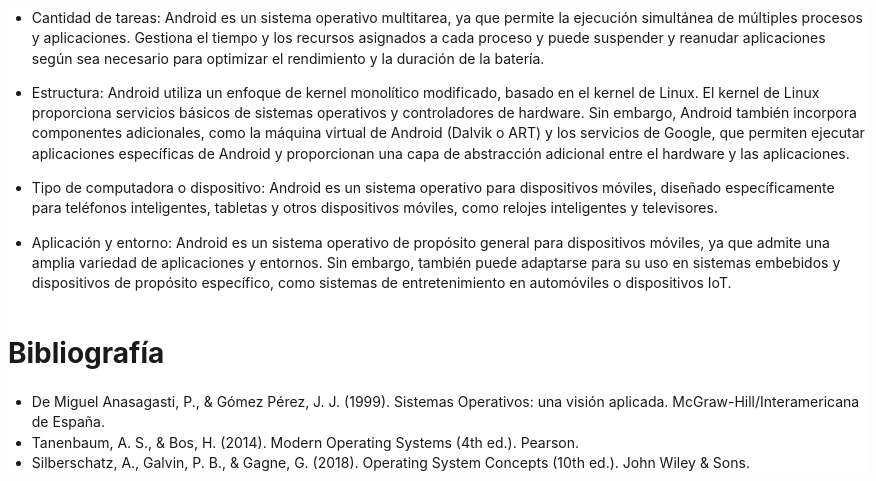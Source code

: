 * Cantidad de tareas: Android es un sistema operativo multitarea, ya que permite la ejecución simultánea de múltiples procesos y aplicaciones. Gestiona el tiempo y los recursos asignados a cada proceso y puede suspender y reanudar aplicaciones según sea necesario para optimizar el rendimiento y la duración de la batería.

* Estructura: Android utiliza un enfoque de kernel monolítico modificado, basado en el kernel de Linux. El kernel de Linux proporciona servicios básicos de sistemas operativos y controladores de hardware. Sin embargo, Android también incorpora componentes adicionales, como la máquina virtual de Android (Dalvik o ART) y los servicios de Google, que permiten ejecutar aplicaciones específicas de Android y proporcionan una capa de abstracción adicional entre el hardware y las aplicaciones.

* Tipo de computadora o dispositivo: Android es un sistema operativo para dispositivos móviles, diseñado específicamente para teléfonos inteligentes, tabletas y otros dispositivos móviles, como relojes inteligentes y televisores.

* Aplicación y entorno: Android es un sistema operativo de propósito general para dispositivos móviles, ya que admite una amplia variedad de aplicaciones y entornos. Sin embargo, también puede adaptarse para su uso en sistemas embebidos y dispositivos de propósito específico, como sistemas de entretenimiento en automóviles o dispositivos IoT.

# Bibliografía
* De Miguel Anasagasti, P., & Gómez Pérez, J. J. (1999). Sistemas Operativos: una visión aplicada. McGraw-Hill/Interamericana de España.
* Tanenbaum, A. S., & Bos, H. (2014). Modern Operating Systems (4th ed.). Pearson.
* Silberschatz, A., Galvin, P. B., & Gagne, G. (2018). Operating System Concepts (10th ed.). John Wiley & Sons.
